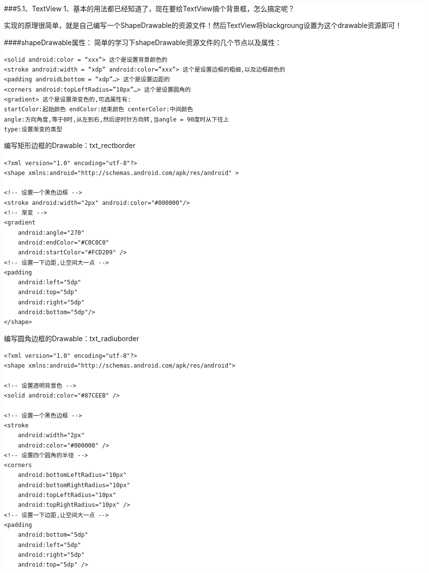 
###5.1、TextView
1、基本的用法都已经知道了，现在要给TextView搞个背景框，怎么搞定呢？

实现的原理很简单，就是自己编写一个ShapeDrawable的资源文件！然后TextView将blackgroung设置为这个drawable资源即可！

####shapeDrawable属性：
简单的学习下shapeDrawable资源文件的几个节点以及属性：


    <solid android:color = “xxx”> 这个是设置背景颜色的
	<stroke android:width = “xdp” android:color=”xxx”> 这个是设置边框的粗细,以及边框颜色的
	<padding androidLbottom = “xdp”…> 这个是设置边距的
	<corners android:topLeftRadius=”10px”…> 这个是设置圆角的
	<gradient> 这个是设置渐变色的,可选属性有: 
	startColor:起始颜色 endColor:结束颜色 centerColor:中间颜色 
	angle:方向角度,等于0时,从左到右,然后逆时针方向转,当angle = 90度时从下往上 
	type:设置渐变的类型

编写矩形边框的Drawable：txt_rectborder

	<?xml version="1.0" encoding="utf-8"?>
	<shape xmlns:android="http://schemas.android.com/apk/res/android" >

    <!-- 设置一个黑色边框 -->
    <stroke android:width="2px" android:color="#000000"/>
    <!-- 渐变 -->
    <gradient
        android:angle="270"
        android:endColor="#C0C0C0"
        android:startColor="#FCD209" />
    <!-- 设置一下边距,让空间大一点 -->
    <padding
        android:left="5dp"
        android:top="5dp"
        android:right="5dp"
        android:bottom="5dp"/>
	</shape>  

编写圆角边框的Drawable：txt_radiuborder
	
	<?xml version="1.0" encoding="utf-8"?>
	<shape xmlns:android="http://schemas.android.com/apk/res/android">

    <!-- 设置透明背景色 -->
    <solid android:color="#87CEEB" />

    <!-- 设置一个黑色边框 -->
    <stroke
        android:width="2px"
        android:color="#000000" />
    <!-- 设置四个圆角的半径 -->
    <corners
        android:bottomLeftRadius="10px"
        android:bottomRightRadius="10px"
        android:topLeftRadius="10px"
        android:topRightRadius="10px" />
    <!-- 设置一下边距,让空间大一点 -->
    <padding
        android:bottom="5dp"
        android:left="5dp"
        android:right="5dp"
        android:top="5dp" />
